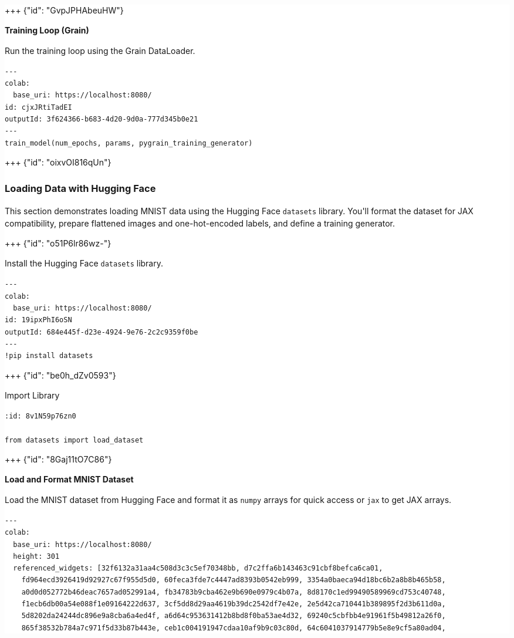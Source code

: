 +++ {"id": "GvpJPHAbeuHW"}

**Training Loop (Grain)**

Run the training loop using the Grain DataLoader.

```{code-cell}
---
colab:
  base_uri: https://localhost:8080/
id: cjxJRtiTadEI
outputId: 3f624366-b683-4d20-9d0a-777d345b0e21
---
train_model(num_epochs, params, pygrain_training_generator)
```

+++ {"id": "oixvOI816qUn"}

### Loading Data with Hugging Face

This section demonstrates loading MNIST data using the Hugging Face `datasets` library. You'll format the dataset for JAX compatibility, prepare flattened images and one-hot-encoded labels, and define a training generator.

+++ {"id": "o51P6lr86wz-"}

Install the Hugging Face `datasets` library.

```{code-cell}
---
colab:
  base_uri: https://localhost:8080/
id: 19ipxPhI6oSN
outputId: 684e445f-d23e-4924-9e76-2c2c9359f0be
---
!pip install datasets
```

+++ {"id": "be0h_dZv0593"}

Import Library

```{code-cell}
:id: 8v1N59p76zn0

from datasets import load_dataset
```

+++ {"id": "8Gaj11tO7C86"}

**Load and Format MNIST Dataset**

Load the MNIST dataset from Hugging Face and format it as `numpy` arrays for quick access or `jax` to get JAX arrays.

```{code-cell}
---
colab:
  base_uri: https://localhost:8080/
  height: 301
  referenced_widgets: [32f6132a31aa4c508d3c3c5ef70348bb, d7c2ffa6b143463c91cbf8befca6ca01,
    fd964ecd3926419d92927c67f955d5d0, 60feca3fde7c4447ad8393b0542eb999, 3354a0baeca94d18bc6b2a8b8b465b58,
    a0d0d052772b46deac7657ad052991a4, fb34783b9cba462e9b690e0979c4b07a, 8d8170c1ed99490589969cd753c40748,
    f1ecb6db00a54e088f1e09164222d637, 3cf5dd8d29aa4619b39dc2542df7e42e, 2e5d42ca710441b389895f2d3b611d0a,
    5d8202da24244dc896e9a8cba6a4ed4f, a6d64c953631412b8bd8f0ba53ae4d32, 69240c5cbfbb4e91961f5b49812a26f0,
    865f38532b784a7c971f5d33b87b443e, ceb1c004191947cdaa10af9b9c03c80d, 64c6041037914779b5e8e9cf5a80ad04,
```
